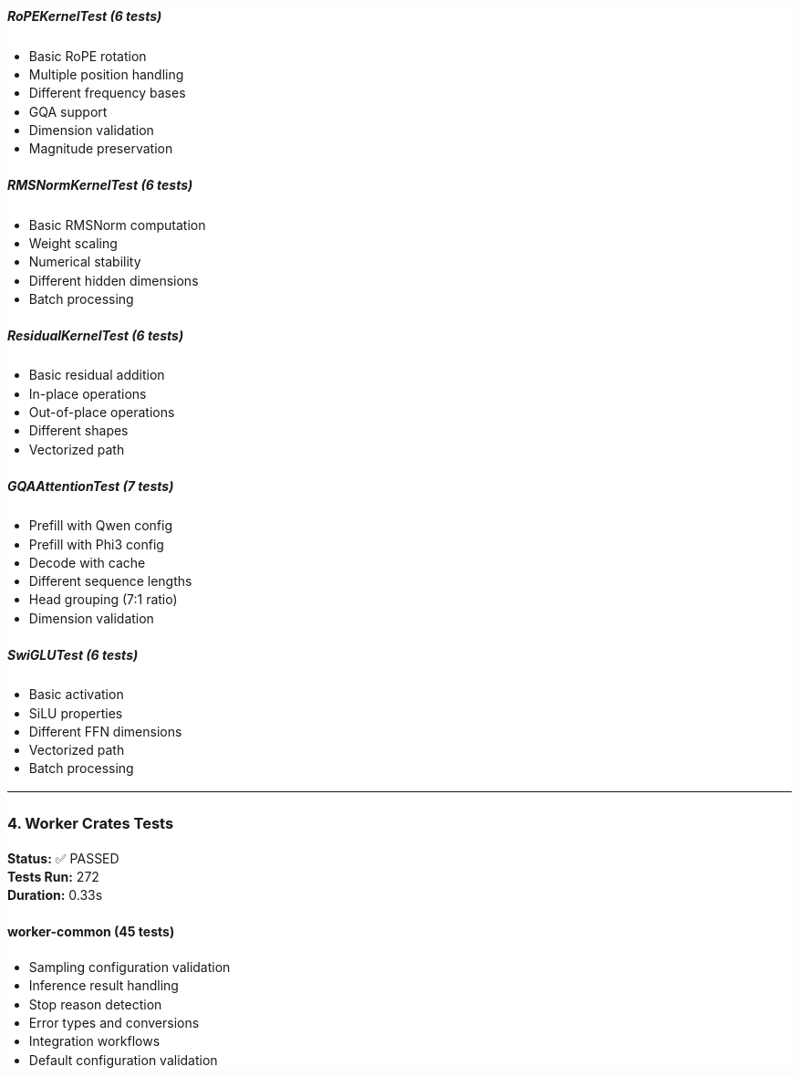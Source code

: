 ##### RoPEKernelTest (6 tests)
- Basic RoPE rotation
- Multiple position handling
- Different frequency bases
- GQA support
- Dimension validation
- Magnitude preservation

##### RMSNormKernelTest (6 tests)
- Basic RMSNorm computation
- Weight scaling
- Numerical stability
- Different hidden dimensions
- Batch processing

##### ResidualKernelTest (6 tests)
- Basic residual addition
- In-place operations
- Out-of-place operations
- Different shapes
- Vectorized path

##### GQAAttentionTest (7 tests)
- Prefill with Qwen config
- Prefill with Phi3 config
- Decode with cache
- Different sequence lengths
- Head grouping (7:1 ratio)
- Dimension validation

##### SwiGLUTest (6 tests)
- Basic activation
- SiLU properties
- Different FFN dimensions
- Vectorized path
- Batch processing

---

### 4. Worker Crates Tests
**Status:** ✅ PASSED  
**Tests Run:** 272  
**Duration:** 0.33s

#### worker-common (45 tests)
- Sampling configuration validation
- Inference result handling
- Stop reason detection
- Error types and conversions
- Integration workflows
- Default configuration validation
